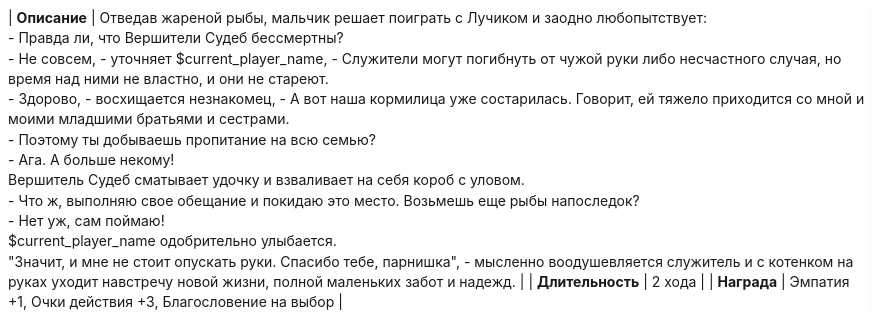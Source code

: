| **Описание** | Отведав жареной рыбы, мальчик решает поиграть с Лучиком и заодно любопытствует:<br>- Правда ли, что Вершители Судеб бессмертны?<br>- Не совсем, - уточняет $current_player_name, - Служители могут погибнуть от чужой руки либо несчастного случая, но время над ними не властно, и они не стареют.<br>- Здорово, - восхищается незнакомец, - А вот наша кормилица уже состарилась. Говорит, ей тяжело приходится со мной и моими младшими братьями и сестрами.<br>- Поэтому ты добываешь пропитание на всю семью?<br>- Ага. А больше некому!<br>Вершитель Судеб сматывает удочку и взваливает на себя короб с уловом.<br>- Что ж, выполняю свое обещание и покидаю это место. Возьмешь еще рыбы напоследок?<br>- Нет уж, сам поймаю!<br>\$current_player_name одобрительно улыбается.<br>"Значит, и мне не стоит опускать руки. Спасибо тебе, парнишка", - мысленно воодушевляется служитель и с котенком на руках уходит навстречу новой жизни, полной маленьких забот и надежд.  |
| **Длительность** | 2 хода |
| **Награда** | Эмпатия +1, Очки действия +3, Благословение на выбор |

